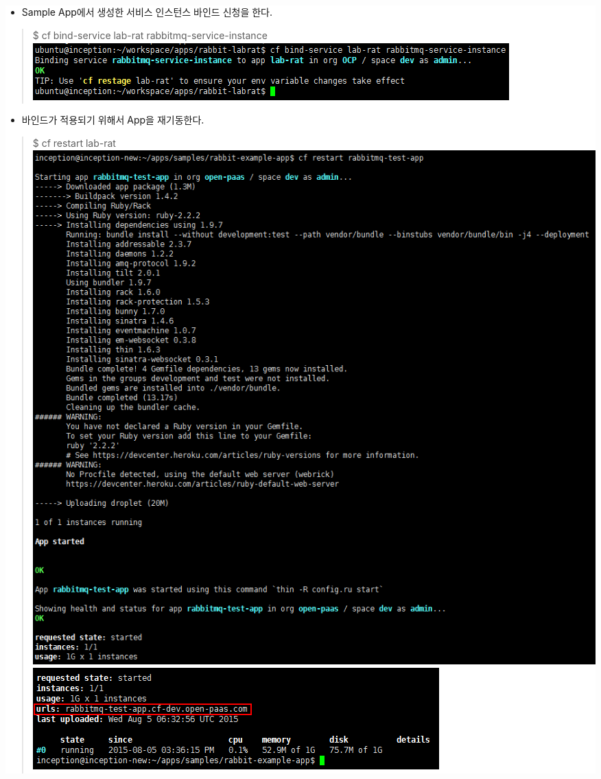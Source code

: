 * Sample App에서 생성한 서비스 인스턴스 바인드 신청을 한다.

> $ cf bind-service lab-rat rabbitmq-service-instance ![](../../../.gitbook/assets/rabbitmq_aws_-29-1-.png)

* 바인드가 적용되기 위해서 App을 재기동한다.

> $ cf restart lab-rat ![](../../../.gitbook/assets/rabbitmq_aws_-30-.png)  
>  ![](../../../.gitbook/assets/rabbitmq_aws_-31-.png)
